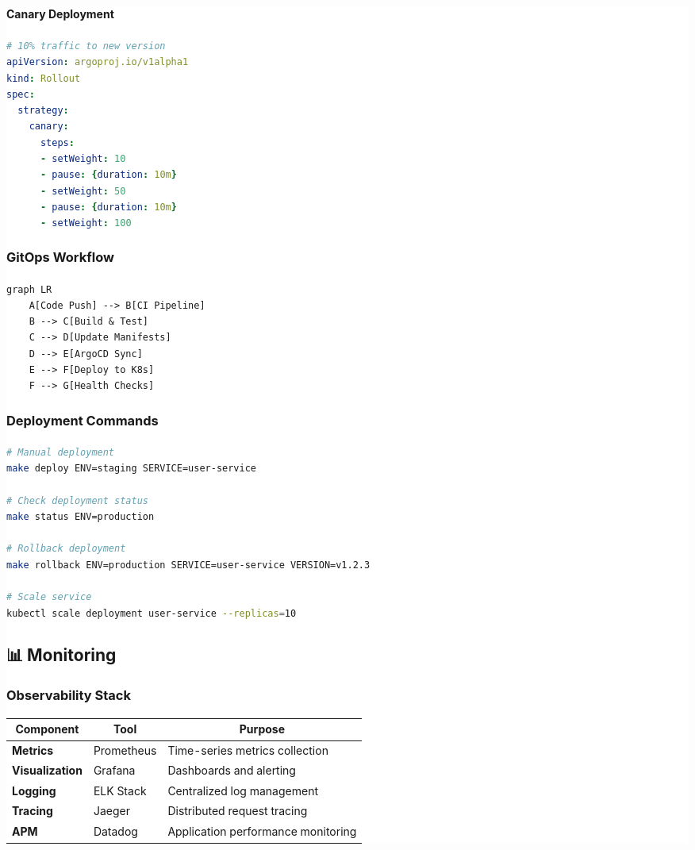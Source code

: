 #### Canary Deployment
```yaml
# 10% traffic to new version
apiVersion: argoproj.io/v1alpha1
kind: Rollout
spec:
  strategy:
    canary:
      steps:
      - setWeight: 10
      - pause: {duration: 10m}
      - setWeight: 50
      - pause: {duration: 10m}
      - setWeight: 100
```

### GitOps Workflow

```mermaid
graph LR
    A[Code Push] --> B[CI Pipeline]
    B --> C[Build & Test]
    C --> D[Update Manifests]
    D --> E[ArgoCD Sync]
    E --> F[Deploy to K8s]
    F --> G[Health Checks]
```

### Deployment Commands

```bash
# Manual deployment
make deploy ENV=staging SERVICE=user-service

# Check deployment status
make status ENV=production

# Rollback deployment
make rollback ENV=production SERVICE=user-service VERSION=v1.2.3

# Scale service
kubectl scale deployment user-service --replicas=10
```

## 📊 Monitoring

### Observability Stack

| Component | Tool | Purpose |
|-----------|------|---------|
| **Metrics** | Prometheus | Time-series metrics collection |
| **Visualization** | Grafana | Dashboards and alerting |
| **Logging** | ELK Stack | Centralized log management |
| **Tracing** | Jaeger | Distributed request tracing |
| **APM** | Datadog | Application performance monitoring |
